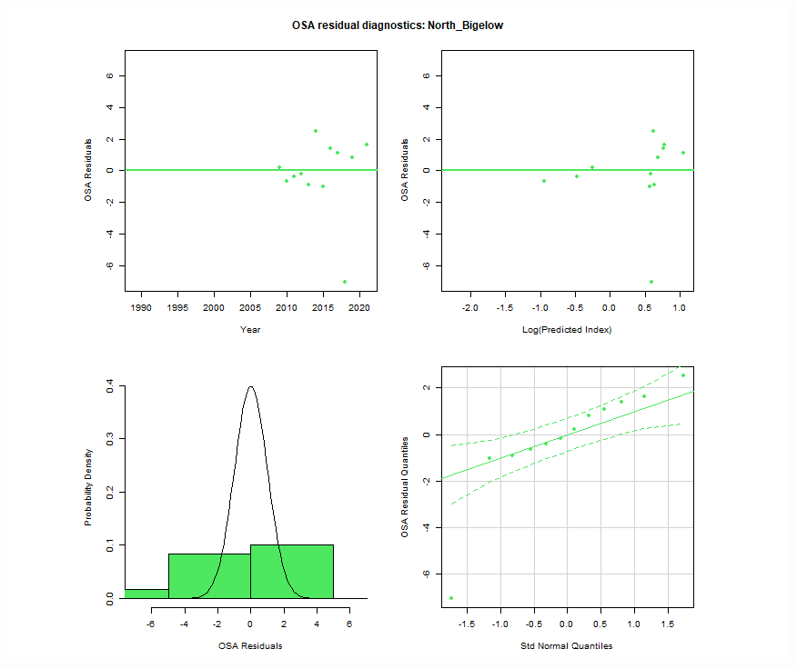 <img src="plots_png/diagnostics/OSA_resid_catch_4panel_North_Bigelow.png" width="720" style="display: block; margin: auto;" />